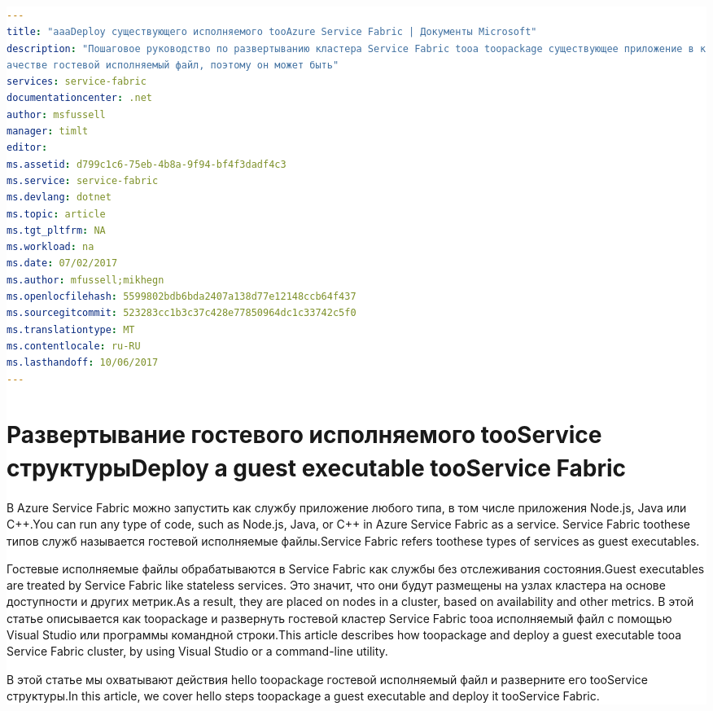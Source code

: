 ```yaml
---
title: "aaaDeploy существующего исполняемого tooAzure Service Fabric | Документы Microsoft"
description: "Пошаговое руководство по развертыванию кластера Service Fabric tooa toopackage существующее приложение в качестве гостевой исполняемый файл, поэтому он может быть"
services: service-fabric
documentationcenter: .net
author: msfussell
manager: timlt
editor: 
ms.assetid: d799c1c6-75eb-4b8a-9f94-bf4f3dadf4c3
ms.service: service-fabric
ms.devlang: dotnet
ms.topic: article
ms.tgt_pltfrm: NA
ms.workload: na
ms.date: 07/02/2017
ms.author: mfussell;mikhegn
ms.openlocfilehash: 5599802bdb6bda2407a138d77e12148ccb64f437
ms.sourcegitcommit: 523283cc1b3c37c428e77850964dc1c33742c5f0
ms.translationtype: MT
ms.contentlocale: ru-RU
ms.lasthandoff: 10/06/2017
---
```

# <a name="deploy-a-guest-executable-tooservice-fabric"></a><span data-ttu-id="f7f65-103">Развертывание гостевого исполняемого tooService структуры</span><span class="sxs-lookup"><span data-stu-id="f7f65-103">Deploy a guest executable tooService Fabric</span></span>
<span data-ttu-id="f7f65-104">В Azure Service Fabric можно запустить как службу приложение любого типа, в том числе приложения Node.js, Java или C++.</span><span class="sxs-lookup"><span data-stu-id="f7f65-104">You can run any type of code, such as Node.js, Java, or C++ in Azure Service Fabric as a service.</span></span> <span data-ttu-id="f7f65-105">Service Fabric toothese типов служб называется гостевой исполняемые файлы.</span><span class="sxs-lookup"><span data-stu-id="f7f65-105">Service Fabric refers toothese types of services as guest executables.</span></span>

<span data-ttu-id="f7f65-106">Гостевые исполняемые файлы обрабатываются в Service Fabric как службы без отслеживания состояния.</span><span class="sxs-lookup"><span data-stu-id="f7f65-106">Guest executables are treated by Service Fabric like stateless services.</span></span> <span data-ttu-id="f7f65-107">Это значит, что они будут размещены на узлах кластера на основе доступности и других метрик.</span><span class="sxs-lookup"><span data-stu-id="f7f65-107">As a result, they are placed on nodes in a cluster, based on availability and other metrics.</span></span> <span data-ttu-id="f7f65-108">В этой статье описывается как toopackage и развернуть гостевой кластер Service Fabric tooa исполняемый файл с помощью Visual Studio или программы командной строки.</span><span class="sxs-lookup"><span data-stu-id="f7f65-108">This article describes how toopackage and deploy a guest executable tooa Service Fabric cluster, by using Visual Studio or a command-line utility.</span></span>

<span data-ttu-id="f7f65-109">В этой статье мы охватывают действия hello toopackage гостевой исполняемый файл и разверните его tooService структуры.</span><span class="sxs-lookup"><span data-stu-id="f7f65-109">In this article, we cover hello steps toopackage a guest executable and deploy it tooService Fabric.</span></span>  
